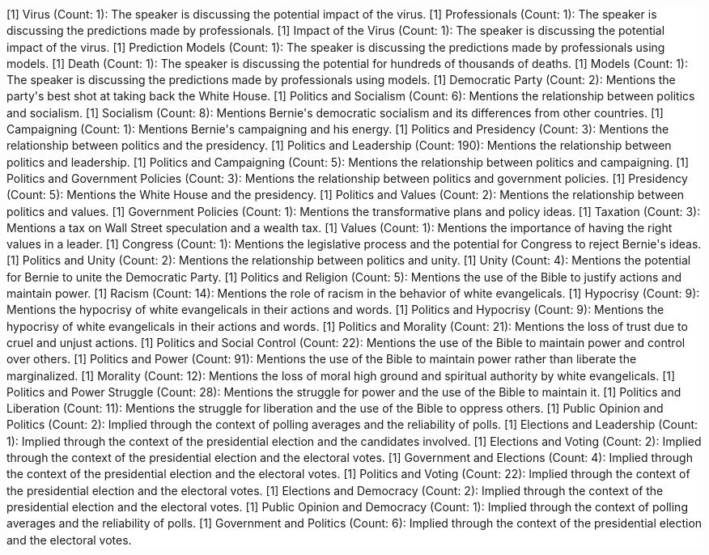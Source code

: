 [1] Virus (Count: 1): The speaker is discussing the potential impact of the virus.
[1] Professionals (Count: 1): The speaker is discussing the predictions made by professionals.
[1] Impact of the Virus (Count: 1): The speaker is discussing the potential impact of the virus.
[1] Prediction Models (Count: 1): The speaker is discussing the predictions made by professionals using models.
[1] Death (Count: 1): The speaker is discussing the potential for hundreds of thousands of deaths.
[1] Models (Count: 1): The speaker is discussing the predictions made by professionals using models.
[1] Democratic Party (Count: 2): Mentions the party's best shot at taking back the White House.
[1] Politics and Socialism (Count: 6): Mentions the relationship between politics and socialism.
[1] Socialism (Count: 8): Mentions Bernie's democratic socialism and its differences from other countries.
[1] Campaigning (Count: 1): Mentions Bernie's campaigning and his energy.
[1] Politics and Presidency (Count: 3): Mentions the relationship between politics and the presidency.
[1] Politics and Leadership (Count: 190): Mentions the relationship between politics and leadership.
[1] Politics and Campaigning (Count: 5): Mentions the relationship between politics and campaigning.
[1] Politics and Government Policies (Count: 3): Mentions the relationship between politics and government policies.
[1] Presidency (Count: 5): Mentions the White House and the presidency.
[1] Politics and Values (Count: 2): Mentions the relationship between politics and values.
[1] Government Policies (Count: 1): Mentions the transformative plans and policy ideas.
[1] Taxation (Count: 3): Mentions a tax on Wall Street speculation and a wealth tax.
[1] Values (Count: 1): Mentions the importance of having the right values in a leader.
[1] Congress (Count: 1): Mentions the legislative process and the potential for Congress to reject Bernie's ideas.
[1] Politics and Unity (Count: 2): Mentions the relationship between politics and unity.
[1] Unity (Count: 4): Mentions the potential for Bernie to unite the Democratic Party.
[1] Politics and Religion (Count: 5): Mentions the use of the Bible to justify actions and maintain power.
[1] Racism (Count: 14): Mentions the role of racism in the behavior of white evangelicals.
[1] Hypocrisy (Count: 9): Mentions the hypocrisy of white evangelicals in their actions and words.
[1] Politics and Hypocrisy (Count: 9): Mentions the hypocrisy of white evangelicals in their actions and words.
[1] Politics and Morality (Count: 21): Mentions the loss of trust due to cruel and unjust actions.
[1] Politics and Social Control (Count: 22): Mentions the use of the Bible to maintain power and control over others.
[1] Politics and Power (Count: 91): Mentions the use of the Bible to maintain power rather than liberate the marginalized.
[1] Morality (Count: 12): Mentions the loss of moral high ground and spiritual authority by white evangelicals.
[1] Politics and Power Struggle (Count: 28): Mentions the struggle for power and the use of the Bible to maintain it.
[1] Politics and Liberation (Count: 11): Mentions the struggle for liberation and the use of the Bible to oppress others.
[1] Public Opinion and Politics (Count: 2): Implied through the context of polling averages and the reliability of polls.
[1] Elections and Leadership (Count: 1): Implied through the context of the presidential election and the candidates involved.
[1] Elections and Voting (Count: 2): Implied through the context of the presidential election and the electoral votes.
[1] Government and Elections (Count: 4): Implied through the context of the presidential election and the electoral votes.
[1] Politics and Voting (Count: 22): Implied through the context of the presidential election and the electoral votes.
[1] Elections and Democracy (Count: 2): Implied through the context of the presidential election and the electoral votes.
[1] Public Opinion and Democracy (Count: 1): Implied through the context of polling averages and the reliability of polls.
[1] Government and Politics (Count: 6): Implied through the context of the presidential election and the electoral votes.